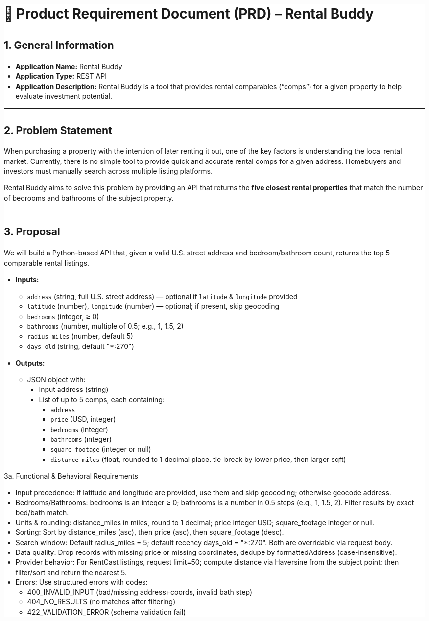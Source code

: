 # 📄 Product Requirement Document (PRD) – Rental Buddy

## 1. General Information
- **Application Name:** Rental Buddy  
- **Application Type:** REST API  
- **Application Description:** Rental Buddy is a tool that provides rental comparables (“comps”) for a given property to help evaluate investment potential.  

---

## 2. Problem Statement
When purchasing a property with the intention of later renting it out, one of the key factors is understanding the local rental market. Currently, there is no simple tool to provide quick and accurate rental comps for a given address. Homebuyers and investors must manually search across multiple listing platforms.  

Rental Buddy aims to solve this problem by providing an API that returns the **five closest rental properties** that match the number of bedrooms and bathrooms of the subject property.  

---

## 3. Proposal
We will build a Python-based API that, given a valid U.S. street address and bedroom/bathroom count, returns the top 5 comparable rental listings.  

- **Inputs:**  
  - `address` (string, full U.S. street address) — optional if `latitude` & `longitude` provided
  - `latitude` (number), `longitude` (number) — optional; if present, skip geocoding
  - `bedrooms` (integer, ≥ 0)
  - `bathrooms` (number, multiple of 0.5; e.g., 1, 1.5, 2)
  - `radius_miles` (number, default 5)
  - `days_old` (string, default "*:270")

- **Outputs:**  
  - JSON object with:  
    - Input address (string)  
    - List of up to 5 comps, each containing:  
      - `address`  
      - `price` (USD, integer)  
      - `bedrooms` (integer)  
      - `bathrooms` (integer)  
      - `square_footage` (integer or null)  
      - `distance_miles` (float, rounded to 1 decimal place. tie-break by lower price, then larger sqft)  

3a. Functional & Behavioral Requirements

- Input precedence: If latitude and longitude are provided, use them and skip geocoding; otherwise geocode address.
- Bedrooms/Bathrooms: bedrooms is an integer ≥ 0; bathrooms is a number in 0.5 steps (e.g., 1, 1.5, 2). Filter results by exact bed/bath match.
- Units & rounding: distance_miles in miles, round to 1 decimal; price integer USD; square_footage integer or null.
- Sorting: Sort by distance_miles (asc), then price (asc), then square_footage (desc).
- Search window: Default radius_miles = 5; default recency days_old = "*:270". Both are overridable via request body.
- Data quality: Drop records with missing price or missing coordinates; dedupe by formattedAddress (case-insensitive).
- Provider behavior: For RentCast listings, request limit=50; compute distance via Haversine from the subject point; then filter/sort and return the nearest 5.
- Errors: Use structured errors with codes:
  - 400_INVALID_INPUT (bad/missing address+coords, invalid bath step)
  - 404_NO_RESULTS (no matches after filtering)
  - 422_VALIDATION_ERROR (schema validation fail)